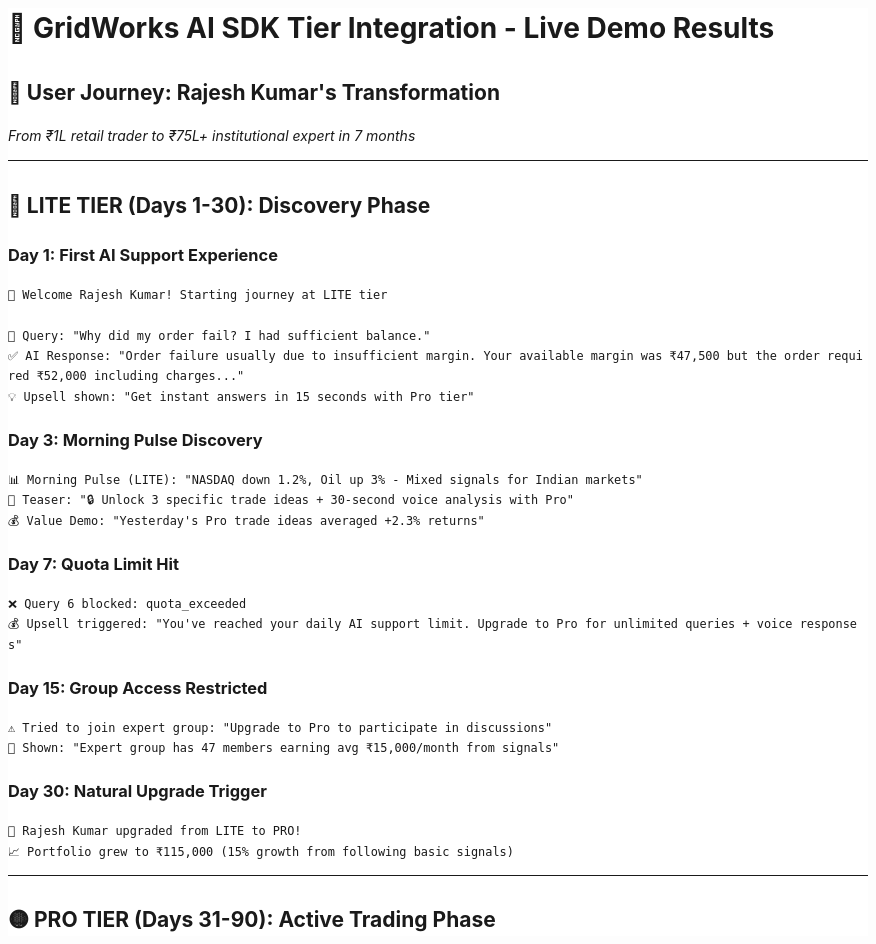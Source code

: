 # 🎯 GridWorks AI SDK Tier Integration - Live Demo Results

## 🚀 **User Journey: Rajesh Kumar's Transformation**
*From ₹1L retail trader to ₹75L+ institutional expert in 7 months*

---

## 🔵 **LITE TIER (Days 1-30): Discovery Phase**

### Day 1: First AI Support Experience
```
👋 Welcome Rajesh Kumar! Starting journey at LITE tier

🤖 Query: "Why did my order fail? I had sufficient balance."
✅ AI Response: "Order failure usually due to insufficient margin. Your available margin was ₹47,500 but the order required ₹52,000 including charges..."
💡 Upsell shown: "Get instant answers in 15 seconds with Pro tier"
```

### Day 3: Morning Pulse Discovery
```
📊 Morning Pulse (LITE): "NASDAQ down 1.2%, Oil up 3% - Mixed signals for Indian markets"
🎵 Teaser: "🔒 Unlock 3 specific trade ideas + 30-second voice analysis with Pro"
💰 Value Demo: "Yesterday's Pro trade ideas averaged +2.3% returns"
```

### Day 7: Quota Limit Hit
```
❌ Query 6 blocked: quota_exceeded
💰 Upsell triggered: "You've reached your daily AI support limit. Upgrade to Pro for unlimited queries + voice responses"
```

### Day 15: Group Access Restricted
```
⚠️ Tried to join expert group: "Upgrade to Pro to participate in discussions"
👥 Shown: "Expert group has 47 members earning avg ₹15,000/month from signals"
```

### Day 30: Natural Upgrade Trigger
```
🎉 Rajesh Kumar upgraded from LITE to PRO!
📈 Portfolio grew to ₹115,000 (15% growth from following basic signals)
```

---

## 🟡 **PRO TIER (Days 31-90): Active Trading Phase**
